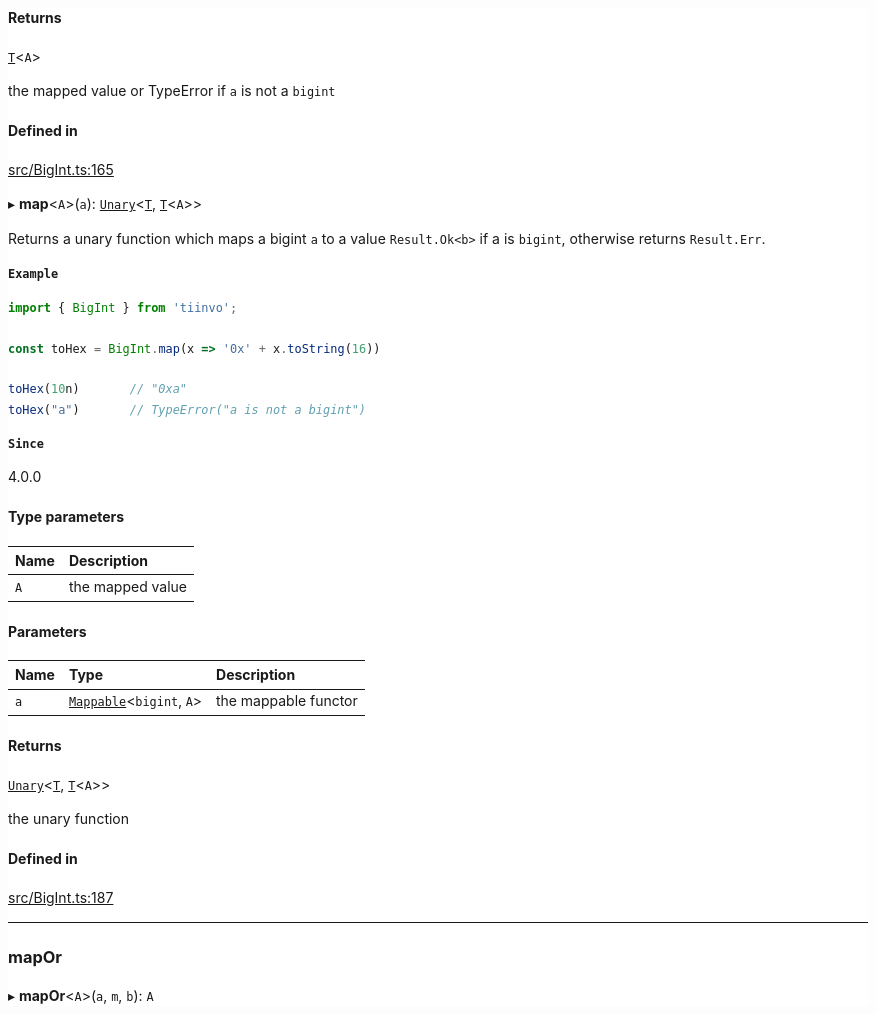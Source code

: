 #### Returns

[`T`](Result.md#t)<`A`\>

the mapped value or TypeError if `a` is not a `bigint`

#### Defined in

[src/BigInt.ts:165](https://github.com/OctoD/tiinvo/blob/5a3e691/src/BigInt.ts#L165)

▸ **map**<`A`\>(`a`): [`Unary`](Fn.md#unary)<[`T`](BigInt.md#t), [`T`](Result.md#t)<`A`\>\>

Returns a unary function which maps a bigint `a` to 
a value `Result.Ok<b>` if a is `bigint`, otherwise returns `Result.Err`.

**`Example`**

```ts
import { BigInt } from 'tiinvo';

const toHex = BigInt.map(x => '0x' + x.toString(16))

toHex(10n)       // "0xa"
toHex("a")       // TypeError("a is not a bigint")
```

**`Since`**

4.0.0

#### Type parameters

| Name | Description |
| :------ | :------ |
| `A` | the mapped value |

#### Parameters

| Name | Type | Description |
| :------ | :------ | :------ |
| `a` | [`Mappable`](Functors.md#mappable)<`bigint`, `A`\> | the mappable functor |

#### Returns

[`Unary`](Fn.md#unary)<[`T`](BigInt.md#t), [`T`](Result.md#t)<`A`\>\>

the unary function

#### Defined in

[src/BigInt.ts:187](https://github.com/OctoD/tiinvo/blob/5a3e691/src/BigInt.ts#L187)

___

### mapOr

▸ **mapOr**<`A`\>(`a`, `m`, `b`): `A`
